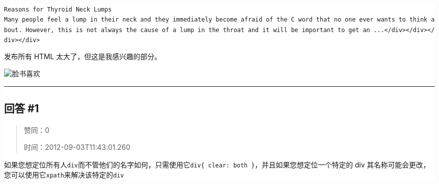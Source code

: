 ```
Reasons for Thyroid Neck Lumps
Many people feel a lump in their neck and they immediately become afraid of the C word that no one ever wants to think about. However, this is not always the cause of a lump in the throat and it will be important to get an ...</div></div></div></div> 
```

发布所有 HTML 太大了，但这是我感兴趣的部分。

![脸书喜欢](../Images/63d6f3af1014d7c4b911d998e700abc7.png)

* * *

## 回答 #1

> 赞同：0
> 
> 时间：2012-09-03T11:43:01.260

如果您想定位所有人`div`而不管他们的名字如何，只需使用它`div{ clear: both }`，并且如果您想定位一个特定的 div 其名称可能会更改，您可以使用它`xpath`来解决该特定的`div`

